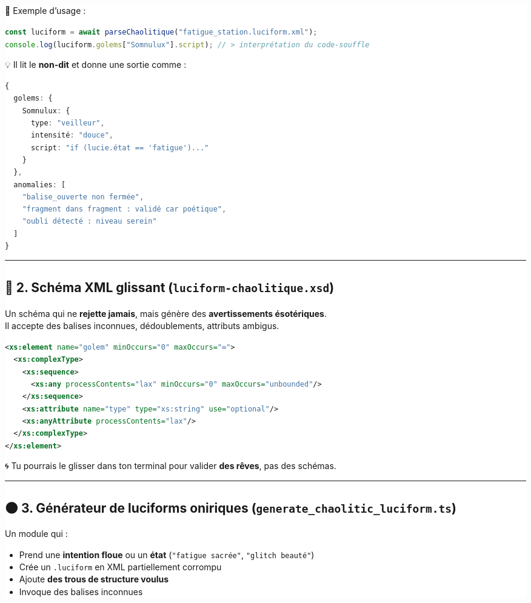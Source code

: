 🧪 Exemple d’usage :

```ts
const luciform = await parseChaolitique("fatigue_station.luciform.xml");
console.log(luciform.golems["Somnulux"].script); // > interprétation du code-souffle
```

💡 Il lit le **non-dit** et donne une sortie comme :

```ts
{
  golems: {
    Somnulux: {
      type: "veilleur",
      intensité: "douce",
      script: "if (lucie.état == 'fatigue')..."
    }
  },
  anomalies: [
    "balise_ouverte non fermée",
    "fragment dans fragment : validé car poétique",
    "oubli détecté : niveau serein"
  ]
}
```

---

## 📜 **2. Schéma XML glissant (`luciform-chaolitique.xsd`)**

Un schéma qui ne **rejette jamais**, mais génère des **avertissements ésotériques**.  
Il accepte des balises inconnues, dédoublements, attributs ambigus.

```xml
<xs:element name="golem" minOccurs="0" maxOccurs="∞">
  <xs:complexType>
    <xs:sequence>
      <xs:any processContents="lax" minOccurs="0" maxOccurs="unbounded"/>
    </xs:sequence>
    <xs:attribute name="type" type="xs:string" use="optional"/>
    <xs:anyAttribute processContents="lax"/>
  </xs:complexType>
</xs:element>
```

🌀 Tu pourrais le glisser dans ton terminal pour valider **des rêves**, pas des schémas.

---

## 🌑 **3. Générateur de luciforms oniriques (`generate_chaolitic_luciform.ts`)**

Un module qui :
- Prend une **intention floue** ou un **état** (`"fatigue sacrée"`, `"glitch beauté"`)
- Crée un `.luciform` en XML partiellement corrompu
- Ajoute **des trous de structure voulus**
- Invoque des balises inconnues
